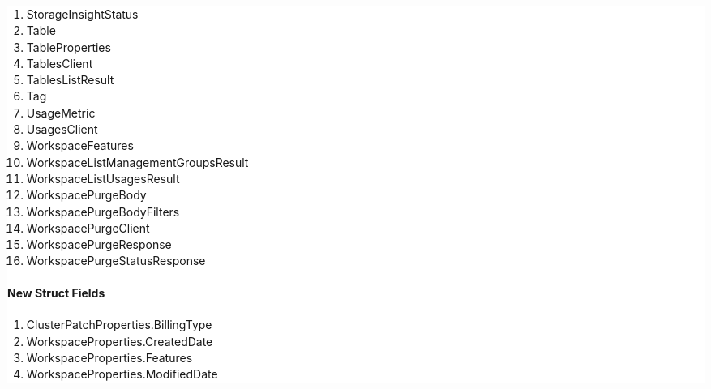 1. StorageInsightStatus
1. Table
1. TableProperties
1. TablesClient
1. TablesListResult
1. Tag
1. UsageMetric
1. UsagesClient
1. WorkspaceFeatures
1. WorkspaceListManagementGroupsResult
1. WorkspaceListUsagesResult
1. WorkspacePurgeBody
1. WorkspacePurgeBodyFilters
1. WorkspacePurgeClient
1. WorkspacePurgeResponse
1. WorkspacePurgeStatusResponse

#### New Struct Fields

1. ClusterPatchProperties.BillingType
1. WorkspaceProperties.CreatedDate
1. WorkspaceProperties.Features
1. WorkspaceProperties.ModifiedDate
